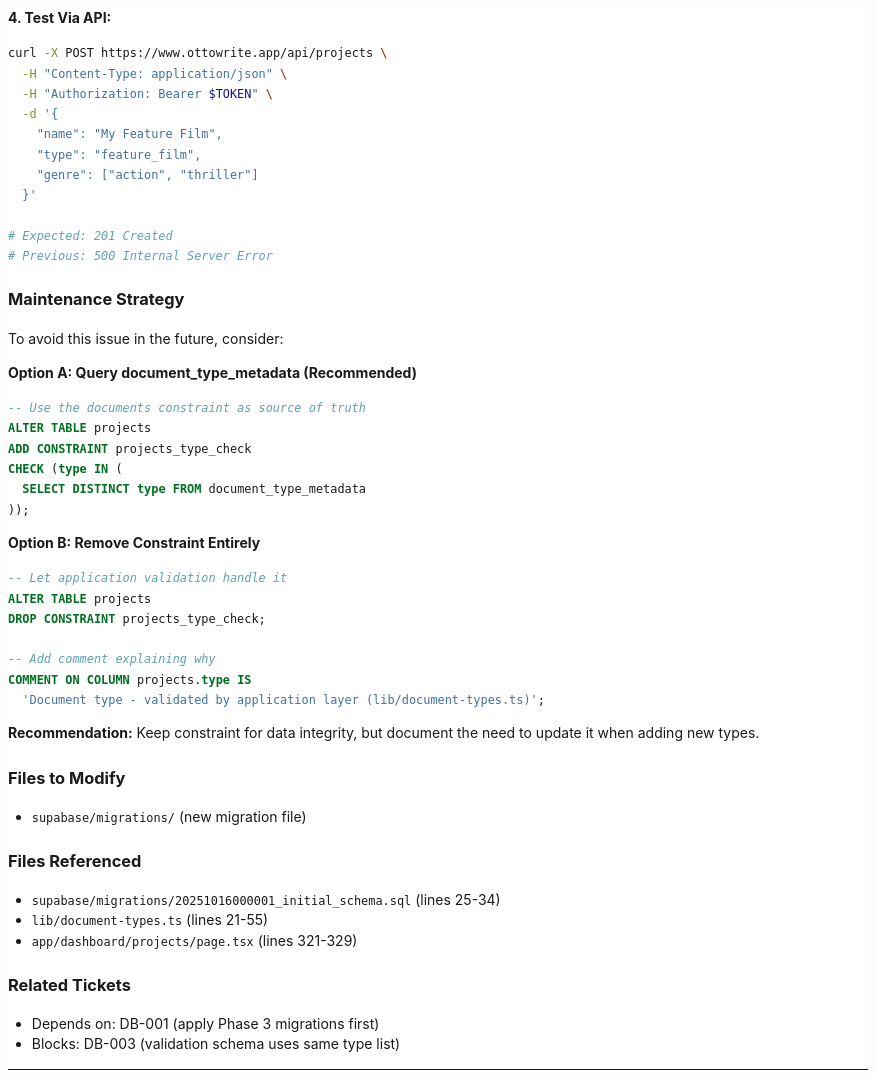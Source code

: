 **4. Test Via API:**
```bash
curl -X POST https://www.ottowrite.app/api/projects \
  -H "Content-Type: application/json" \
  -H "Authorization: Bearer $TOKEN" \
  -d '{
    "name": "My Feature Film",
    "type": "feature_film",
    "genre": ["action", "thriller"]
  }'

# Expected: 201 Created
# Previous: 500 Internal Server Error
```

### Maintenance Strategy

To avoid this issue in the future, consider:

**Option A: Query document_type_metadata (Recommended)**
```sql
-- Use the documents constraint as source of truth
ALTER TABLE projects
ADD CONSTRAINT projects_type_check
CHECK (type IN (
  SELECT DISTINCT type FROM document_type_metadata
));
```

**Option B: Remove Constraint Entirely**
```sql
-- Let application validation handle it
ALTER TABLE projects
DROP CONSTRAINT projects_type_check;

-- Add comment explaining why
COMMENT ON COLUMN projects.type IS
  'Document type - validated by application layer (lib/document-types.ts)';
```

**Recommendation:** Keep constraint for data integrity, but document the need to update it when adding new types.

### Files to Modify
- `supabase/migrations/` (new migration file)

### Files Referenced
- `supabase/migrations/20251016000001_initial_schema.sql` (lines 25-34)
- `lib/document-types.ts` (lines 21-55)
- `app/dashboard/projects/page.tsx` (lines 321-329)

### Related Tickets
- Depends on: DB-001 (apply Phase 3 migrations first)
- Blocks: DB-003 (validation schema uses same type list)

---